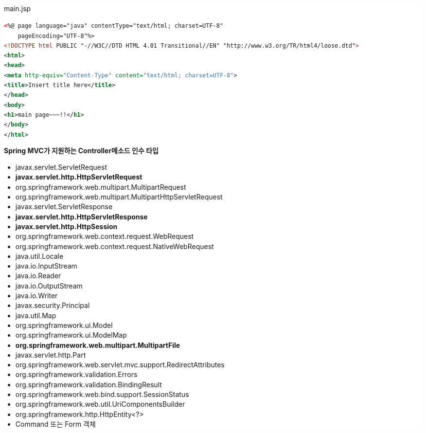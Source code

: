  

main.jsp

```xml
<%@ page language="java" contentType="text/html; charset=UTF-8"
    pageEncoding="UTF-8"%>
<!DOCTYPE html PUBLIC "-//W3C//DTD HTML 4.01 Transitional//EN" "http://www.w3.org/TR/html4/loose.dtd">
<html>
<head>
<meta http-equiv="Content-Type" content="text/html; charset=UTF-8">
<title>Insert title here</title>
</head>
<body>
<h1>main page~~~!!</h1>
</body>
</html>
```



 



**Spring MVC가 지원하는 Controller메소드 인수 타입**

- javax.servlet.ServletRequest
- **javax.servlet.http.HttpServletRequest**
- org.springframework.web.multipart.MultipartRequest
- org.springframework.web.multipart.MultipartHttpServletRequest
- javax.servlet.ServletResponse
- **javax.servlet.http.HttpServletResponse**
- **javax.servlet.http.HttpSession**
- org.springframework.web.context.request.WebRequest
- org.springframework.web.context.request.NativeWebRequest
- java.util.Locale
- java.io.InputStream
- java.io.Reader
- java.io.OutputStream
- java.io.Writer
- javax.security.Principal
- java.util.Map
- org.springframework.ui.Model
- org.springframework.ui.ModelMap
- **org.springframework.web.multipart.MultipartFile**
- javax.servlet.http.Part
- org.springframework.web.servlet.mvc.support.RedirectAttributes
- org.springframework.validation.Errors
- org.springframework.validation.BindingResult
- org.springframework.web.bind.support.SessionStatus
- org.springframework.web.util.UriComponentsBuilder
- org.springframework.http.HttpEntity<?>
- Command 또는 Form 객체

 